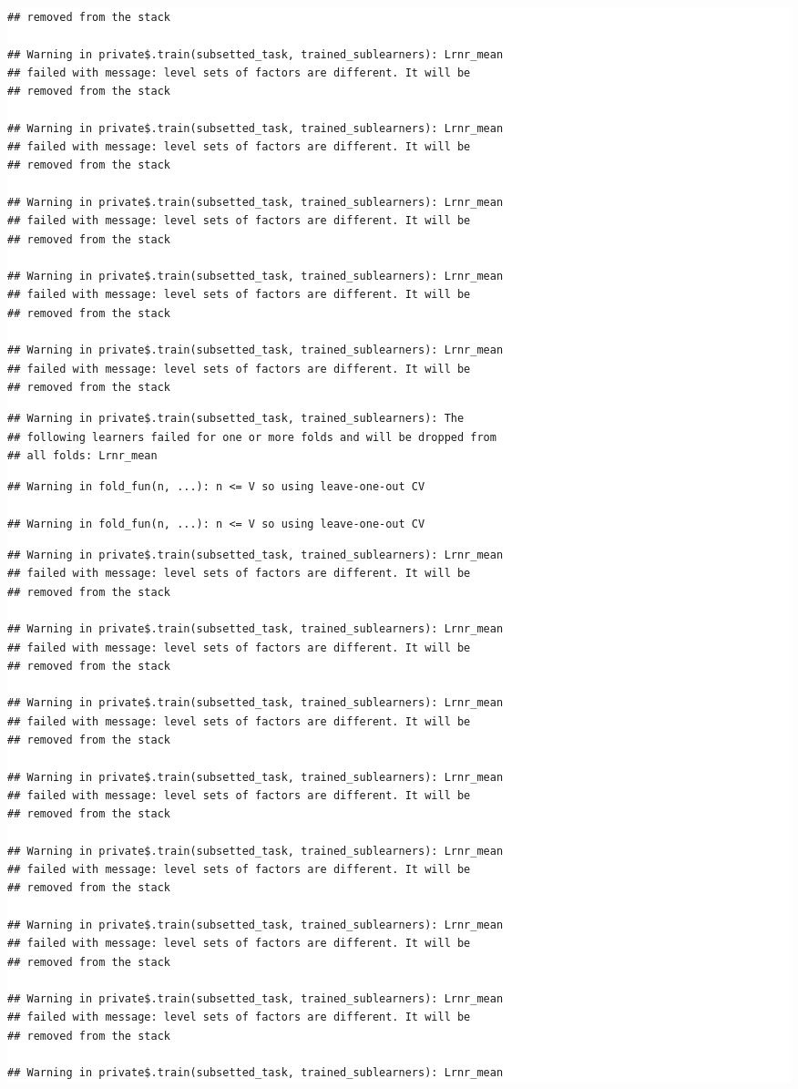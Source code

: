 ```
## removed from the stack

## Warning in private$.train(subsetted_task, trained_sublearners): Lrnr_mean
## failed with message: level sets of factors are different. It will be
## removed from the stack

## Warning in private$.train(subsetted_task, trained_sublearners): Lrnr_mean
## failed with message: level sets of factors are different. It will be
## removed from the stack

## Warning in private$.train(subsetted_task, trained_sublearners): Lrnr_mean
## failed with message: level sets of factors are different. It will be
## removed from the stack

## Warning in private$.train(subsetted_task, trained_sublearners): Lrnr_mean
## failed with message: level sets of factors are different. It will be
## removed from the stack

## Warning in private$.train(subsetted_task, trained_sublearners): Lrnr_mean
## failed with message: level sets of factors are different. It will be
## removed from the stack
```

```
## Warning in private$.train(subsetted_task, trained_sublearners): The
## following learners failed for one or more folds and will be dropped from
## all folds: Lrnr_mean
```

```
## Warning in fold_fun(n, ...): n <= V so using leave-one-out CV

## Warning in fold_fun(n, ...): n <= V so using leave-one-out CV
```

```
## Warning in private$.train(subsetted_task, trained_sublearners): Lrnr_mean
## failed with message: level sets of factors are different. It will be
## removed from the stack

## Warning in private$.train(subsetted_task, trained_sublearners): Lrnr_mean
## failed with message: level sets of factors are different. It will be
## removed from the stack

## Warning in private$.train(subsetted_task, trained_sublearners): Lrnr_mean
## failed with message: level sets of factors are different. It will be
## removed from the stack

## Warning in private$.train(subsetted_task, trained_sublearners): Lrnr_mean
## failed with message: level sets of factors are different. It will be
## removed from the stack

## Warning in private$.train(subsetted_task, trained_sublearners): Lrnr_mean
## failed with message: level sets of factors are different. It will be
## removed from the stack

## Warning in private$.train(subsetted_task, trained_sublearners): Lrnr_mean
## failed with message: level sets of factors are different. It will be
## removed from the stack

## Warning in private$.train(subsetted_task, trained_sublearners): Lrnr_mean
## failed with message: level sets of factors are different. It will be
## removed from the stack

## Warning in private$.train(subsetted_task, trained_sublearners): Lrnr_mean
```